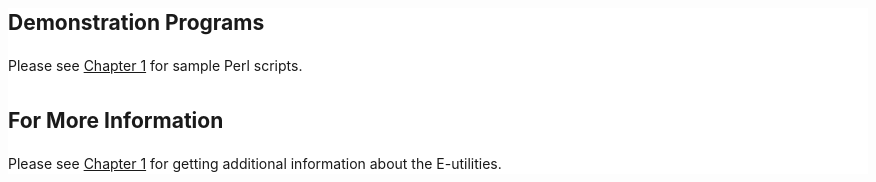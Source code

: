 ## Demonstration Programs

Please see [Chapter 1](https://www.ncbi.nlm.nih.gov/books/n/helpeutils/chapter1/#chapter1.Demonstration_Programs) for sample Perl scripts.

## For More Information

Please see [Chapter 1](https://www.ncbi.nlm.nih.gov/books/n/helpeutils/chapter1/#chapter1.For_More_Information_8) for getting additional information about the E-utilities.